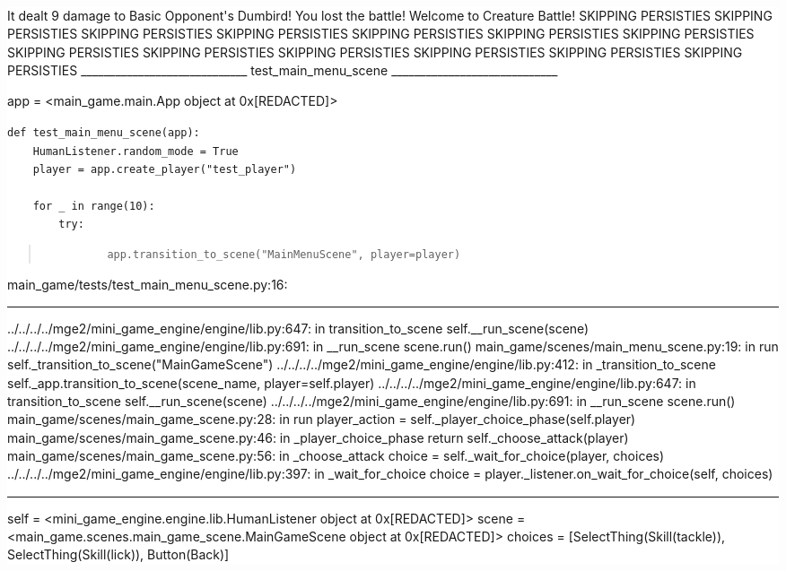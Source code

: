 It dealt 9 damage to Basic Opponent's Dumbird!
You lost the battle!
Welcome to Creature Battle!
SKIPPING PERSISTIES
SKIPPING PERSISTIES
SKIPPING PERSISTIES
SKIPPING PERSISTIES
SKIPPING PERSISTIES
SKIPPING PERSISTIES
SKIPPING PERSISTIES
SKIPPING PERSISTIES
SKIPPING PERSISTIES
SKIPPING PERSISTIES
SKIPPING PERSISTIES
SKIPPING PERSISTIES
SKIPPING PERSISTIES
_____________________________ test_main_menu_scene _____________________________

app = <main_game.main.App object at 0x[REDACTED]>

    def test_main_menu_scene(app):
        HumanListener.random_mode = True
        player = app.create_player("test_player")
    
        for _ in range(10):
            try:
>               app.transition_to_scene("MainMenuScene", player=player)

main_game/tests/test_main_menu_scene.py:16: 
_ _ _ _ _ _ _ _ _ _ _ _ _ _ _ _ _ _ _ _ _ _ _ _ _ _ _ _ _ _ _ _ _ _ _ _ _ _ _ _ 
../../../../mge2/mini_game_engine/engine/lib.py:647: in transition_to_scene
    self.__run_scene(scene)
../../../../mge2/mini_game_engine/engine/lib.py:691: in __run_scene
    scene.run()
main_game/scenes/main_menu_scene.py:19: in run
    self._transition_to_scene("MainGameScene")
../../../../mge2/mini_game_engine/engine/lib.py:412: in _transition_to_scene
    self._app.transition_to_scene(scene_name, player=self.player)
../../../../mge2/mini_game_engine/engine/lib.py:647: in transition_to_scene
    self.__run_scene(scene)
../../../../mge2/mini_game_engine/engine/lib.py:691: in __run_scene
    scene.run()
main_game/scenes/main_game_scene.py:28: in run
    player_action = self._player_choice_phase(self.player)
main_game/scenes/main_game_scene.py:46: in _player_choice_phase
    return self._choose_attack(player)
main_game/scenes/main_game_scene.py:56: in _choose_attack
    choice = self._wait_for_choice(player, choices)
../../../../mge2/mini_game_engine/engine/lib.py:397: in _wait_for_choice
    choice = player._listener.on_wait_for_choice(self, choices)
_ _ _ _ _ _ _ _ _ _ _ _ _ _ _ _ _ _ _ _ _ _ _ _ _ _ _ _ _ _ _ _ _ _ _ _ _ _ _ _ 

self = <mini_game_engine.engine.lib.HumanListener object at 0x[REDACTED]>
scene = <main_game.scenes.main_game_scene.MainGameScene object at 0x[REDACTED]>
choices = [SelectThing(Skill(tackle)), SelectThing(Skill(lick)), Button(Back)]
